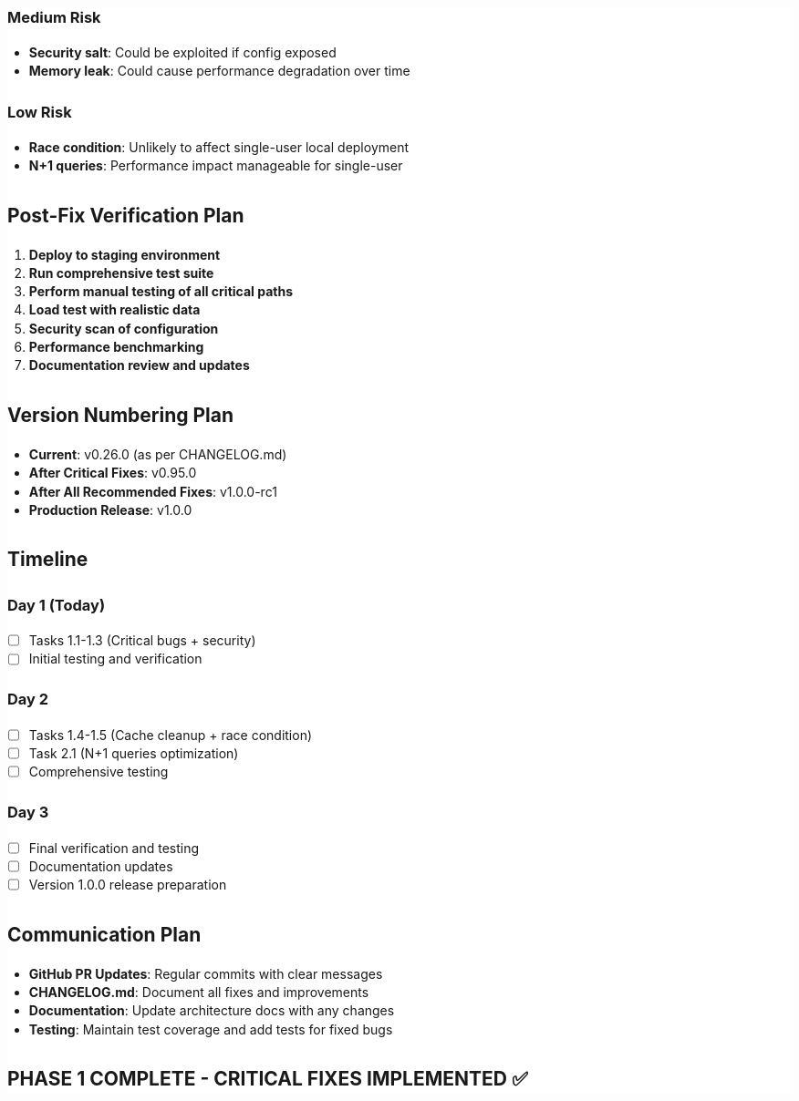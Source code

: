 ### Medium Risk
- **Security salt**: Could be exploited if config exposed
- **Memory leak**: Could cause performance degradation over time

### Low Risk
- **Race condition**: Unlikely to affect single-user local deployment
- **N+1 queries**: Performance impact manageable for single-user

## Post-Fix Verification Plan

1. **Deploy to staging environment**
2. **Run comprehensive test suite**
3. **Perform manual testing of all critical paths**
4. **Load test with realistic data**
5. **Security scan of configuration**
6. **Performance benchmarking**
7. **Documentation review and updates**

## Version Numbering Plan

- **Current**: v0.26.0 (as per CHANGELOG.md)
- **After Critical Fixes**: v0.95.0
- **After All Recommended Fixes**: v1.0.0-rc1
- **Production Release**: v1.0.0

## Timeline

### Day 1 (Today)
- [ ] Tasks 1.1-1.3 (Critical bugs + security)
- [ ] Initial testing and verification

### Day 2
- [ ] Tasks 1.4-1.5 (Cache cleanup + race condition)
- [ ] Task 2.1 (N+1 queries optimization)
- [ ] Comprehensive testing

### Day 3
- [ ] Final verification and testing
- [ ] Documentation updates
- [ ] Version 1.0.0 release preparation

## Communication Plan

- **GitHub PR Updates**: Regular commits with clear messages
- **CHANGELOG.md**: Document all fixes and improvements
- **Documentation**: Update architecture docs with any changes
- **Testing**: Maintain test coverage and add tests for fixed bugs

## PHASE 1 COMPLETE - CRITICAL FIXES IMPLEMENTED ✅

